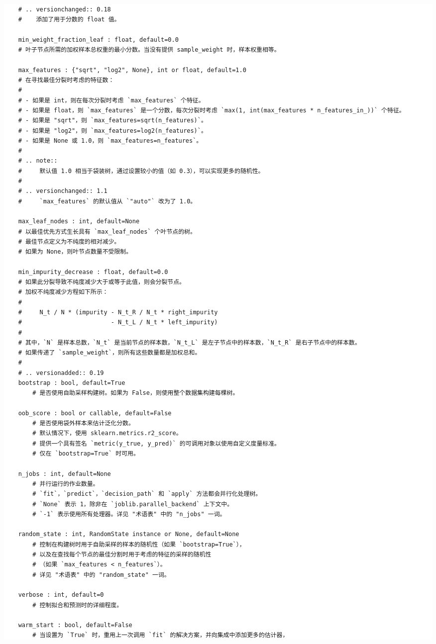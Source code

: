 ```
    # .. versionchanged:: 0.18
    #    添加了用于分数的 float 值。

    min_weight_fraction_leaf : float, default=0.0
    # 叶子节点所需的加权样本总权重的最小分数。当没有提供 sample_weight 时，样本权重相等。

    max_features : {"sqrt", "log2", None}, int or float, default=1.0
    # 在寻找最佳分裂时考虑的特征数：
    # 
    # - 如果是 int，则在每次分裂时考虑 `max_features` 个特征。
    # - 如果是 float，则 `max_features` 是一个分数，每次分裂时考虑 `max(1, int(max_features * n_features_in_))` 个特征。
    # - 如果是 "sqrt"，则 `max_features=sqrt(n_features)`。
    # - 如果是 "log2"，则 `max_features=log2(n_features)`。
    # - 如果是 None 或 1.0，则 `max_features=n_features`。
    # 
    # .. note::
    #     默认值 1.0 相当于袋装树，通过设置较小的值（如 0.3），可以实现更多的随机性。
    # 
    # .. versionchanged:: 1.1
    #     `max_features` 的默认值从 `"auto"` 改为了 1.0。

    max_leaf_nodes : int, default=None
    # 以最佳优先方式生长具有 `max_leaf_nodes` 个叶节点的树。
    # 最佳节点定义为不纯度的相对减少。
    # 如果为 None，则叶节点数量不受限制。

    min_impurity_decrease : float, default=0.0
    # 如果此分裂导致不纯度减少大于或等于此值，则会分裂节点。
    # 加权不纯度减少方程如下所示：
    # 
    #     N_t / N * (impurity - N_t_R / N_t * right_impurity
    #                         - N_t_L / N_t * left_impurity)
    # 
    # 其中，`N` 是样本总数，`N_t` 是当前节点的样本数，`N_t_L` 是左子节点中的样本数，`N_t_R` 是右子节点中的样本数。
    # 如果传递了 `sample_weight`，则所有这些数量都是加权总和。
    # 
    # .. versionadded:: 0.19
    bootstrap : bool, default=True
        # 是否使用自助采样构建树。如果为 False，则使用整个数据集构建每棵树。

    oob_score : bool or callable, default=False
        # 是否使用袋外样本来估计泛化分数。
        # 默认情况下，使用 sklearn.metrics.r2_score。
        # 提供一个具有签名 `metric(y_true, y_pred)` 的可调用对象以使用自定义度量标准。
        # 仅在 `bootstrap=True` 时可用。

    n_jobs : int, default=None
        # 并行运行的作业数量。
        # `fit`，`predict`，`decision_path` 和 `apply` 方法都会并行化处理树。
        # `None` 表示 1，除非在 `joblib.parallel_backend` 上下文中。
        # `-1` 表示使用所有处理器。详见 "术语表" 中的 "n_jobs" 一词。

    random_state : int, RandomState instance or None, default=None
        # 控制在构建树时用于自助采样的样本的随机性（如果 `bootstrap=True`），
        # 以及在查找每个节点的最佳分割时用于考虑的特征的采样的随机性
        # （如果 `max_features < n_features`）。
        # 详见 "术语表" 中的 "random_state" 一词。

    verbose : int, default=0
        # 控制拟合和预测时的详细程度。

    warm_start : bool, default=False
        # 当设置为 `True` 时，重用上一次调用 `fit` 的解决方案，并向集成中添加更多的估计器，
```